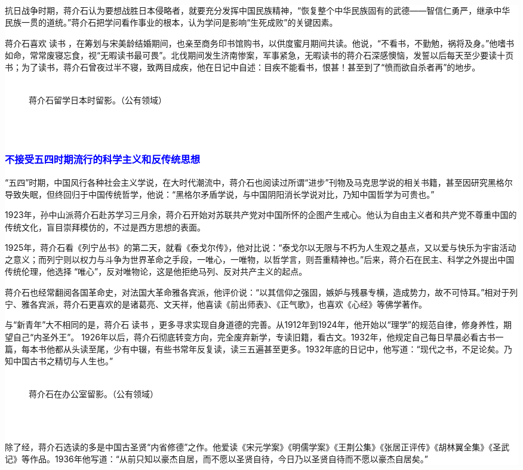 </p>
<p>
 抗日战争时期，蒋介石认为要想战胜日本侵略者，就要充分发挥中国民族精神，“恢复整个中华民族固有的武德——智信仁勇严，继承中华民族一贯的道统。”蒋介石把学问看作事业的根本，认为学问是影响“生死成败”的关键因素。
</p>
<p>
 蒋介石喜欢
 <ok href="http://www.epochtimes.com/gb/tag/%E8%AF%BB%E4%B9%A6.html">
  读书
 </ok>
 ，在筹划与宋美龄结婚期间，也亲至商务印书馆购书，以供度蜜月期间共读。他说，“不看书，不勤勉，祸将及身。”他嗜书如命，常常废寝忘食，视“无暇读书最可畏”。北伐期间发生济南惨案，军事紧急，无暇读书的蒋介石深感懊恼，发誓以后每天至少要读十页书；为了读书，蒋介石曾夜过半不寝，致两目成疾，他在日记中自述：目疾不能看书，恨甚！甚至到了“愤而欲自杀者再”的地步。
</p>
<figure class="wp-caption aligncenter" id="attachment_11676530" style="width: 450px">
 <ok href="http://i.epochtimes.com/assets/uploads/2019/11/Jiangjp.jpg">
  <img alt="" class="size-medium wp-image-11676530" src="http://i.epochtimes.com/assets/uploads/2019/11/Jiangjp-450x595.jpg"/>
 </ok>
 <br/><figcaption class="wp-caption-text">
  蒋介石留学日本时留影。（公有领域）
 </figcaption><br/>
</figure><br/>
<h3>
 <span style="color: #0000ff;">
  不接受五四时期流行的科学主义和反传统思想
 </span>
</h3>
<p>
 “五四”时期，中国风行各种社会主义学说，在大时代潮流中，蒋介石也阅读过所谓“进步”刊物及马克思学说的相关书籍，甚至因研究黑格尔导致失眠，但终回归于中国传统哲学，他说：“黑格尔矛盾学说，与中国阴阳消长学说对比，乃知中国哲学为可贵也。”
</p>
<p>
 1923年，孙中山派蒋介石赴苏学习三月余，蒋介石开始对苏联共产党对中国所怀的企图产生戒心。他认为自由主义者和共产党不尊重中国的传统文化，盲目崇拜模仿的，不过是西方思想的表面。
</p>
<p>
 1925年，蒋介石看《列宁丛书》的第二天，就看《泰戈尔传》，他对比说：“泰戈尔以无限与不朽为人生观之基点，又以爱与快乐为宇宙活动之意义；而列宁则以权力与斗争为世界革命之手段，一唯心，一唯物，以哲学言，则吾重精神也。”后来，蒋介石在民主、科学之外提出中国传统伦理，他选择 “唯心”，反对唯物论，这是他拒绝马列、反对共产主义的起点。
</p>
<p>
 蒋介石也经常翻阅各国革命史，对法国大革命雅各宾派，他评价说：“以其信仰之强固，嫉妒与残暴专横，造成势力，故不可恃耳。”相对于列宁、雅各宾派，蒋介石更喜欢的是诸葛亮、文天祥，他喜读《前出师表》、《正气歌》，也喜欢《心经》等佛学著作。
</p>
<p>
 与“新青年”大不相同的是，蒋介石
 <ok href="http://www.epochtimes.com/gb/tag/%E8%AF%BB%E4%B9%A6.html">
  读书
 </ok>
 ，更多寻求实现自身道德的完善。从1912年到1924年，他开始以“理学”的规范自律，修身养性，期望自己“内圣外王”。 1926年以后，蒋介石彻底转变方向，完全废弃新学，专读旧籍，看古文。1932年，他规定自己每日早晨必看古书一篇，每本书他都从头读至尾，少有中辍，有些书常年反复读，读三五遍甚至更多。1932年底的日记中，他写道：“现代之书，不足论矣。乃知中国古书之精切与人生也。”
</p>
<figure class="wp-caption aligncenter" id="attachment_10169212" style="width: 600px">
 <ok href="http://i.epochtimes.com/assets/uploads/2018/02/1802240832032357.jpg">
  <img alt="" class="wp-image-10169212 size-large" src="http://i.epochtimes.com/assets/uploads/2018/02/1802240832032357-600x400.jpg"/>
 </ok>
 <br/><figcaption class="wp-caption-text">
  蒋介石在办公室留影。（公有领域）
 </figcaption><br/>
</figure><br/>
<p>
 除了经，蒋介石选读的多是中国古圣贤“内省修德”之作。他爱读《宋元学案》《明儒学案》《王荆公集》《张居正评传》《胡林翼全集》《圣武记》等作品。1936年他写道：“从前只知以豪杰自居，而不愿以圣贤自待，今日乃以圣贤自待而不愿以豪杰自居矣。”
</p>
<p>